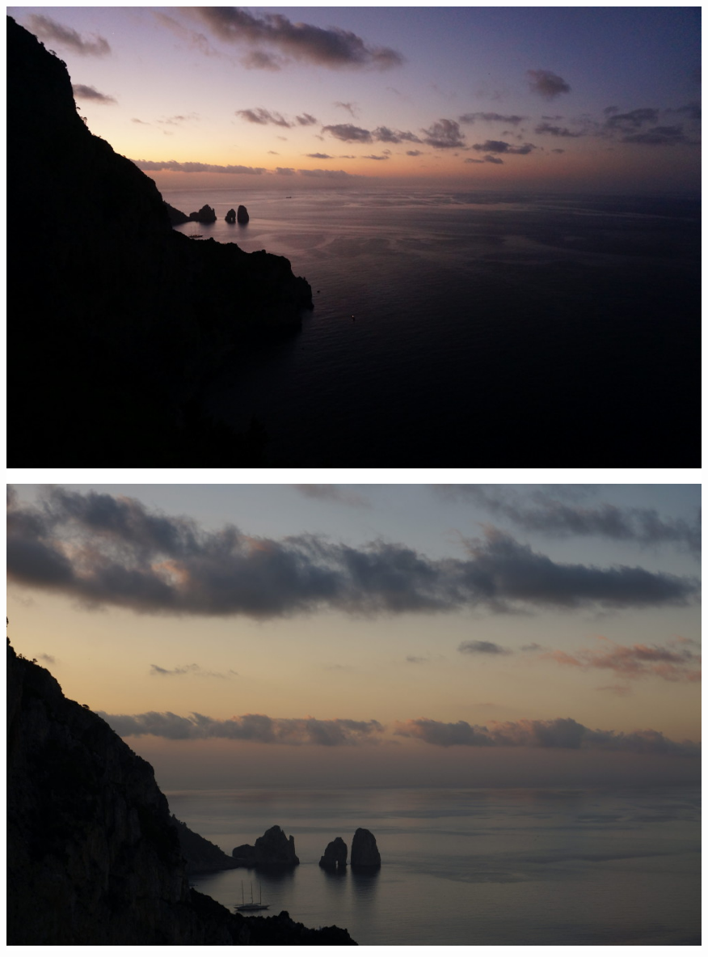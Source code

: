 ![](/images/travel/2014-06-eurotrip/capri-sunrise-2.jpg)

![](/images/travel/2014-06-eurotrip/capri-sunrise-3.jpg)
